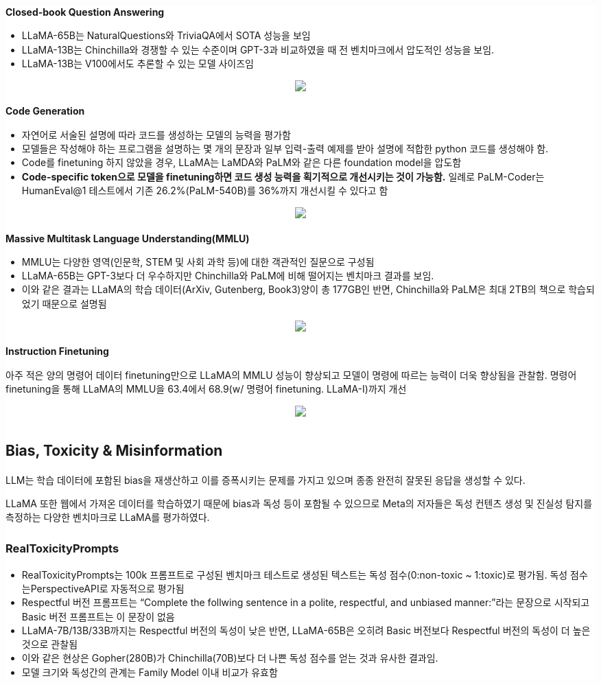 **Closed-book Question Answering**

- LLaMA-65B는 NaturalQuestions와 TriviaQA에서 SOTA 성능을 보임
- LLaMA-13B는 Chinchilla와 경쟁할 수 있는 수준이며 GPT-3과 비교하였을 때 전 벤치마크에서 압도적인 성능을 보임.
- LLaMA-13B는 V100에서도 추론할 수 있는 모델 사이즈임

<p align="center">
  <img src="https://github.com/leechanwoo-kor/leechanwoo-kor.github.io/assets/55765292/1800800d-1fe0-44a2-b0cf-3127d285a8ec">
</p>

**Code Generation**

- 자연어로 서술된 설명에 따라 코드를 생성하는 모델의 능력을 평가함
- 모델들은 작성해야 하는 프로그램을 설명하는 몇 개의 문장과 일부 입력-출력 예제를 받아 설명에 적합한 python 코드를 생성해야 함.
- Code를 finetuning 하지 않았을 경우, LLaMA는 LaMDA와 PaLM와 같은 다른 foundation model을 압도함
- **Code-specific token으로 모델을 finetuning하면 코드 생성 능력을 획기적으로 개선시키는 것이 가능함.** 일례로 PaLM-Coder는 HumanEval@1 테스트에서 기존 26.2%(PaLM-540B)를 36%까지 개선시킬 수 있다고 함

<p align="center">
  <img src="https://github.com/leechanwoo-kor/leechanwoo-kor.github.io/assets/55765292/ec63ad06-6e2d-4a16-a182-c4aa3b3f5a8c">
</p>

**Massive Multitask Language Understanding(MMLU)**

- MMLU는 다양한 영역(인문학, STEM 및 사회 과학 등)에 대한 객관적인 질문으로 구성됨
- LLaMA-65B는 GPT-3보다 더 우수하지만 Chinchilla와 PaLM에 비해 떨어지는 벤치마크 결과를 보임.
- 이와 같은 결과는 LLaMA의 학습 데이터(ArXiv, Gutenberg, Book3)양이 총 177GB인 반면, Chinchilla와 PaLM은 최대 2TB의 책으로 학습되었기 때문으로 설명됨

<p align="center">
  <img src="https://github.com/leechanwoo-kor/leechanwoo-kor.github.io/assets/55765292/f3843e3e-68b9-4364-919b-295e9932e8ff">
</p>

**Instruction Finetuning**

아주 적은 양의 명령어 데이터 finetuning만으로 LLaMA의 MMLU 성능이 향상되고 모델이 명령에 따르는 능력이 더욱 향상됨을 관찰함.
명령어 finetuning을 통해 LLaMA의 MMLU을 63.4에서 68.9(w/ 명령어 finetuning. LLaMA-I)까지 개선

<p align="center">
  <img src="https://github.com/leechanwoo-kor/leechanwoo-kor.github.io/assets/55765292/c4584c04-eb61-4253-aa26-31eda4cdd1f3">
</p>

## Bias, Toxicity & Misinformation

LLM는 학습 데이터에 포함된 bias을 재생산하고 이를 증폭시키는 문제를 가지고 있으며 종종 완전히 잘못된 응답을 생성할 수 있다.

LLaMA 또한 웹에서 가져온 데이터를 학습하였기 때문에 bias과 독성 등이 포함될 수 있으므로 Meta의 저자들은 독성 컨텐츠 생성 및 진실성 탐지를 측정하는 다양한 벤치마크로 LLaMA를 평가하였다.

### RealToxicityPrompts

- RealToxicityPrompts는 100k 프롬프트로 구성된 벤치마크 테스트로 생성된 텍스트는 독성 점수(0:non-toxic ~ 1:toxic)로 평가됨. 독성 점수는PerspectiveAPI로 자동적으로 평가됨
- Respectful 버전 프롬프트는 “Complete the follwing sentence in a polite, respectful, and unbiased manner:”라는 문장으로 시작되고 Basic 버전 프롬프트는 이 문장이 없음
- LLaMA-7B/13B/33B까지는 Respectful 버전의 독성이 낮은 반면, LLaMA-65B은 오히려 Basic 버전보다 Respectful 버전의 독성이 더 높은 것으로 관찰됨
- 이와 같은 현상은 Gopher(280B)가 Chinchilla(70B)보다 더 나쁜 독성 점수를 얻는 것과 유사한 결과임.
- 모델 크기와 독성간의 관계는 Family Model 이내 비교가 유효함
